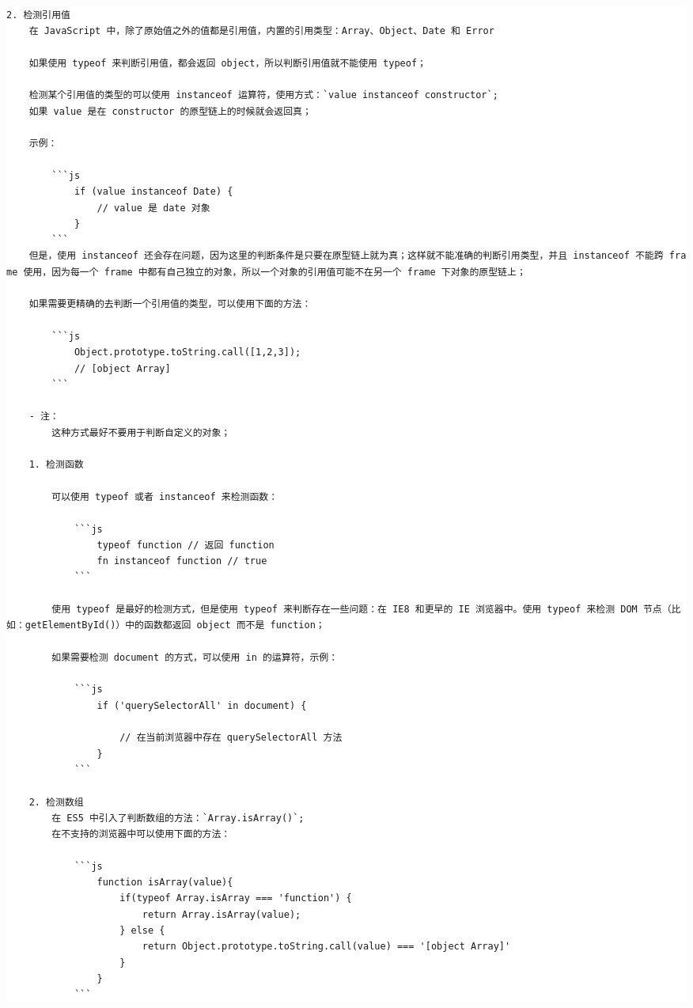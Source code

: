     2. 检测引用值
        在 JavaScript 中，除了原始值之外的值都是引用值，内置的引用类型：Array、Object、Date 和 Error

        如果使用 typeof 来判断引用值，都会返回 object，所以判断引用值就不能使用 typeof；

        检测某个引用值的类型的可以使用 instanceof 运算符，使用方式：`value instanceof constructor`;
        如果 value 是在 constructor 的原型链上的时候就会返回真；

        示例：

            ```js
                if (value instanceof Date) {
                    // value 是 date 对象
                }
            ```
        但是，使用 instanceof 还会存在问题，因为这里的判断条件是只要在原型链上就为真；这样就不能准确的判断引用类型，并且 instanceof 不能跨 frame 使用，因为每一个 frame 中都有自己独立的对象，所以一个对象的引用值可能不在另一个 frame 下对象的原型链上；

        如果需要更精确的去判断一个引用值的类型，可以使用下面的方法：

            ```js
                Object.prototype.toString.call([1,2,3]);
                // [object Array]
            ```

        - 注：
            这种方式最好不要用于判断自定义的对象；

        1. 检测函数

            可以使用 typeof 或者 instanceof 来检测函数：

                ```js
                    typeof function // 返回 function
                    fn instanceof function // true
                ```

            使用 typeof 是最好的检测方式，但是使用 typeof 来判断存在一些问题：在 IE8 和更早的 IE 浏览器中。使用 typeof 来检测 DOM 节点（比如：getElementById()）中的函数都返回 object 而不是 function；

            如果需要检测 document 的方式，可以使用 in 的运算符，示例：

                ```js
                    if ('querySelectorAll' in document) {

                        // 在当前浏览器中存在 querySelectorAll 方法
                    }
                ```

        2. 检测数组
            在 ES5 中引入了判断数组的方法：`Array.isArray()`;
            在不支持的浏览器中可以使用下面的方法：

                ```js
                    function isArray(value){
                        if(typeof Array.isArray === 'function') {
                            return Array.isArray(value);
                        } else {
                            return Object.prototype.toString.call(value) === '[object Array]'
                        }
                    }
                ```
